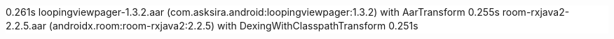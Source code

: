 <td class="numeric">0.261s</td>
</tr>
<tr>
<td>loopingviewpager-1.3.2.aar (com.asksira.android:loopingviewpager:1.3.2) with AarTransform</td>
<td class="numeric">0.255s</td>
</tr>
<tr>
<td>room-rxjava2-2.2.5.aar (androidx.room:room-rxjava2:2.2.5) with DexingWithClasspathTransform</td>
<td class="numeric">0.251s</td>
</tr>
<tr>
